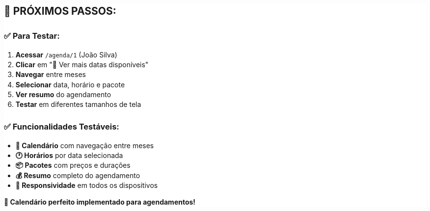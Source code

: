 
## 🔧 **PRÓXIMOS PASSOS:**

### **✅ Para Testar:**
1. **Acessar** `/agenda/1` (João Silva)
2. **Clicar** em "📅 Ver mais datas disponíveis"
3. **Navegar** entre meses
4. **Selecionar** data, horário e pacote
5. **Ver resumo** do agendamento
6. **Testar** em diferentes tamanhos de tela

### **✅ Funcionalidades Testáveis:**
- **📅 Calendário** com navegação entre meses
- **🕐 Horários** por data selecionada
- **📦 Pacotes** com preços e durações
- **💰 Resumo** completo do agendamento
- **📱 Responsividade** em todos os dispositivos

**🎯 Calendário perfeito implementado para agendamentos!**
